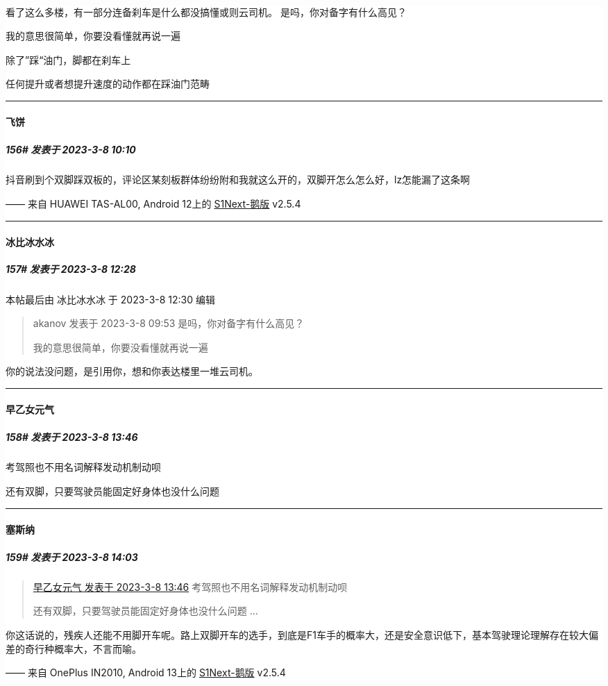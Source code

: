 看了这么多楼，有一部分连备刹车是什么都没搞懂或则云司机。</blockquote>
是吗，你对备字有什么高见？

我的意思很简单，你要没看懂就再说一遍

除了”踩“油门，脚都在刹车上

任何提升或者想提升速度的动作都在踩油门范畴


*****

####  飞饼  
##### 156#       发表于 2023-3-8 10:10

抖音刷到个双脚踩双板的，评论区某刻板群体纷纷附和我就这么开的，双脚开怎么怎么好，lz怎能漏了这条啊

—— 来自 HUAWEI TAS-AL00, Android 12上的 [S1Next-鹅版](https://github.com/ykrank/S1-Next/releases) v2.5.4


*****

####  冰比冰水冰  
##### 157#       发表于 2023-3-8 12:28

 本帖最后由 冰比冰水冰 于 2023-3-8 12:30 编辑 
<blockquote>akanov 发表于 2023-3-8 09:53
是吗，你对备字有什么高见？

我的意思很简单，你要没看懂就再说一遍
</blockquote>
你的说法没问题，是引用你，想和你表达楼里一堆云司机。


*****

####  早乙女元气  
##### 158#       发表于 2023-3-8 13:46

考驾照也不用名词解释发动机制动呗

还有双脚，只要驾驶员能固定好身体也没什么问题


*****

####  塞斯纳  
##### 159#       发表于 2023-3-8 14:03

<blockquote><a href="httphttps://bbs.saraba1st.com/2b/forum.php?mod=redirect&amp;goto=findpost&amp;pid=60010053&amp;ptid=2122835" target="_blank">早乙女元气 发表于 2023-3-8 13:46</a>
考驾照也不用名词解释发动机制动呗

还有双脚，只要驾驶员能固定好身体也没什么问题 ...</blockquote>
你这话说的，残疾人还能不用脚开车呢。路上双脚开车的选手，到底是F1车手的概率大，还是安全意识低下，基本驾驶理论理解存在较大偏差的奇行种概率大，不言而喻。

—— 来自 OnePlus IN2010, Android 13上的 [S1Next-鹅版](https://github.com/ykrank/S1-Next/releases) v2.5.4

